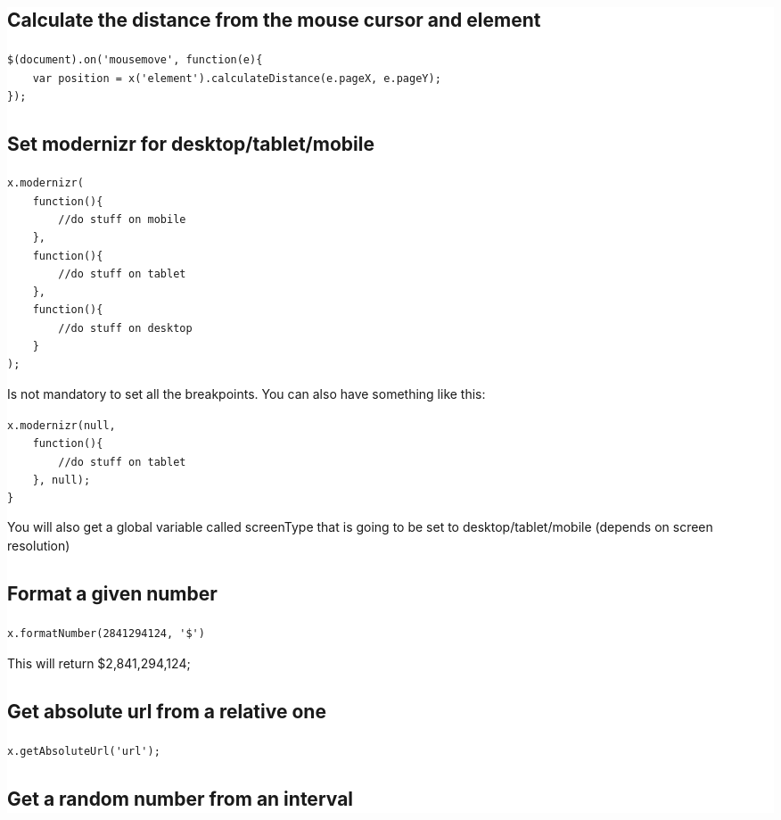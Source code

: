 ## Calculate the distance from the mouse cursor and element

```
$(document).on('mousemove', function(e){
    var position = x('element').calculateDistance(e.pageX, e.pageY);
});
```

## Set modernizr for desktop/tablet/mobile

```
x.modernizr(
    function(){
        //do stuff on mobile
    },
    function(){
        //do stuff on tablet
    },
    function(){
        //do stuff on desktop
    }
);
```

Is not mandatory to set all the breakpoints. You can also have something like this:

```
x.modernizr(null,
    function(){
        //do stuff on tablet
    }, null);
}
```

You will also get a global variable called screenType that is going to be set to desktop/tablet/mobile (depends on screen resolution)

## Format a given number

```
x.formatNumber(2841294124, '$')
```

This will return $2,841,294,124;

## Get absolute url from a relative one

```
x.getAbsoluteUrl('url');
```

## Get a random number from an interval
